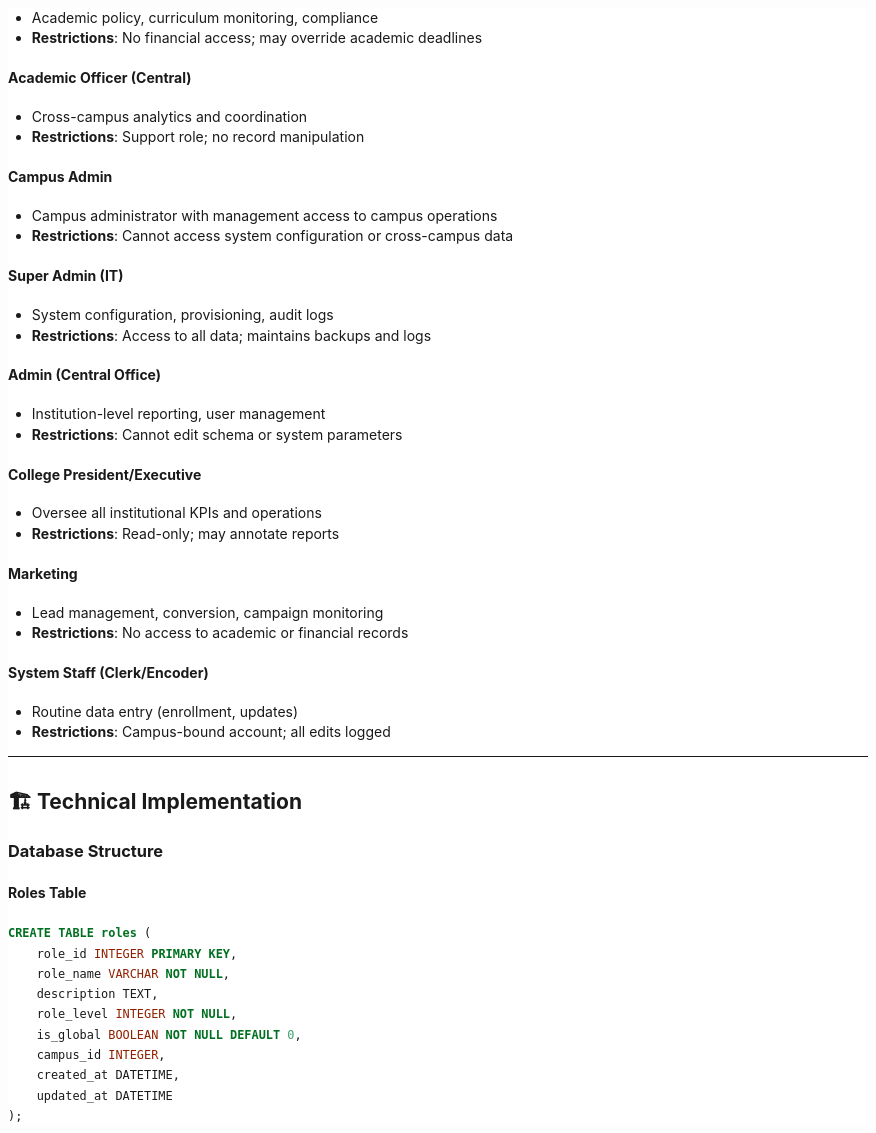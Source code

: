 - Academic policy, curriculum monitoring, compliance
- **Restrictions**: No financial access; may override academic deadlines

#### **Academic Officer (Central)**

- Cross-campus analytics and coordination
- **Restrictions**: Support role; no record manipulation

#### **Campus Admin**

- Campus administrator with management access to campus operations
- **Restrictions**: Cannot access system configuration or cross-campus data

#### **Super Admin (IT)**

- System configuration, provisioning, audit logs
- **Restrictions**: Access to all data; maintains backups and logs

#### **Admin (Central Office)**

- Institution-level reporting, user management
- **Restrictions**: Cannot edit schema or system parameters

#### **College President/Executive**

- Oversee all institutional KPIs and operations
- **Restrictions**: Read-only; may annotate reports

#### **Marketing**

- Lead management, conversion, campaign monitoring
- **Restrictions**: No access to academic or financial records

#### **System Staff (Clerk/Encoder)**

- Routine data entry (enrollment, updates)
- **Restrictions**: Campus-bound account; all edits logged

---

## 🏗️ Technical Implementation

### **Database Structure**

#### **Roles Table**

```sql
CREATE TABLE roles (
    role_id INTEGER PRIMARY KEY,
    role_name VARCHAR NOT NULL,
    description TEXT,
    role_level INTEGER NOT NULL,
    is_global BOOLEAN NOT NULL DEFAULT 0,
    campus_id INTEGER,
    created_at DATETIME,
    updated_at DATETIME
);
```
